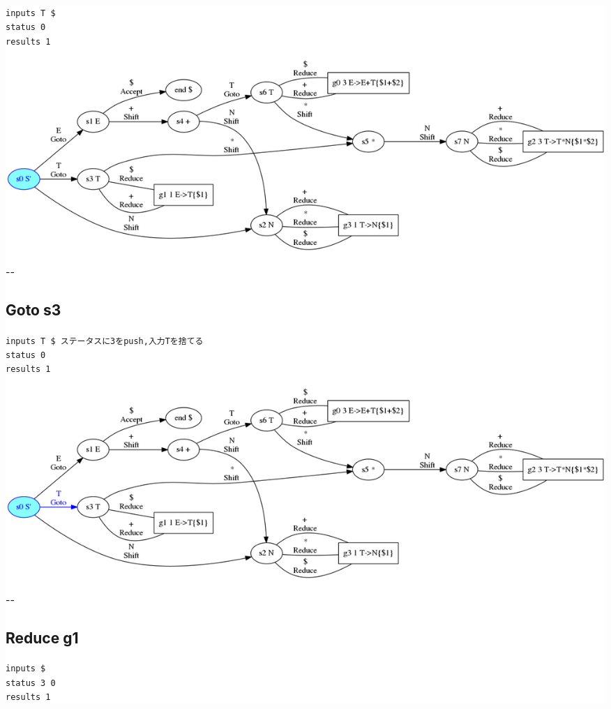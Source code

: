     inputs T $ 
    status 0
    results 1
![fig](images/s0.png)


--

## Goto s3

    inputs T $ ステータスに3をpush,入力Tを捨てる
    status 0
    results 1
![fig](images/s0-84.png)


--

## Reduce g1

    inputs $ 
    status 3 0
    results 1